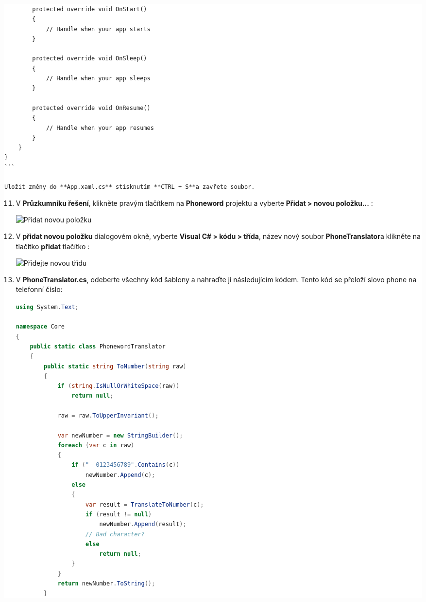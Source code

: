             protected override void OnStart()
            {
                // Handle when your app starts
            }

            protected override void OnSleep()
            {
                // Handle when your app sleeps
            }

            protected override void OnResume()
            {
                // Handle when your app resumes
            }
        }
    }
    ```

    Uložit změny do **App.xaml.cs** stisknutím **CTRL + S**a zavřete soubor.

11. V **Průzkumníku řešení**, klikněte pravým tlačítkem na **Phoneword** projektu a vyberte **Přidat > novou položku...** :

    ![](quickstart-images/vs/add-new-item.png "Přidat novou položku")

12. V **přidat novou položku** dialogovém okně, vyberte **Visual C# > kódu > třída**, název nový soubor **PhoneTranslator**a klikněte na tlačítko **přidat** tlačítko :

    ![](quickstart-images/vs/add-translator-class.w157.png "Přidejte novou třídu")

13. V **PhoneTranslator.cs**, odeberte všechny kód šablony a nahraďte ji následujícím kódem. Tento kód se přeloží slovo phone na telefonní číslo:

    ```csharp
    using System.Text;

    namespace Core
    {
        public static class PhonewordTranslator
        {
            public static string ToNumber(string raw)
            {
                if (string.IsNullOrWhiteSpace(raw))
                    return null;

                raw = raw.ToUpperInvariant();

                var newNumber = new StringBuilder();
                foreach (var c in raw)
                {
                    if (" -0123456789".Contains(c))
                        newNumber.Append(c);
                    else
                    {
                        var result = TranslateToNumber(c);
                        if (result != null)
                            newNumber.Append(result);
                        // Bad character?
                        else
                            return null;
                    }
                }
                return newNumber.ToString();
            }
